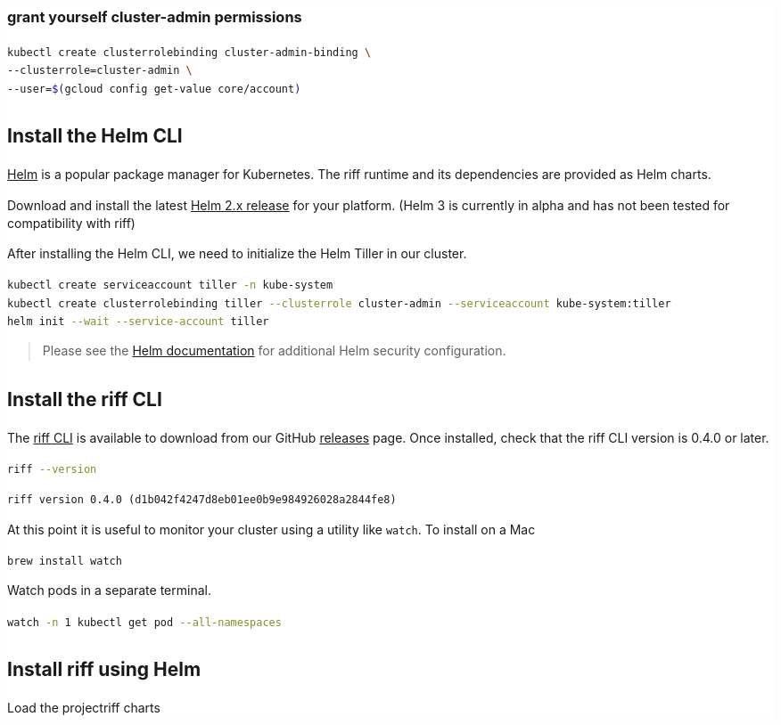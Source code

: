 ### grant yourself cluster-admin permissions

```sh
kubectl create clusterrolebinding cluster-admin-binding \
--clusterrole=cluster-admin \
--user=$(gcloud config get-value core/account)
```

## Install the Helm CLI

[Helm](https://helm.sh) is a popular package manager for Kubernetes. The riff runtime and its dependencies are provided as Helm charts.

Download and install the latest [Helm 2.x release](https://github.com/helm/helm/releases) for your platform. (Helm 3 is currently in alpha and has not been tested for compatibility with riff)

After installing the Helm CLI, we need to initialize the Helm Tiller in our cluster.

```sh
kubectl create serviceaccount tiller -n kube-system
kubectl create clusterrolebinding tiller --clusterrole cluster-admin --serviceaccount kube-system:tiller
helm init --wait --service-account tiller
```

> Please see the [Helm documentation](https://helm.sh/docs/using_helm/#securing-your-helm-installation) for additional Helm security configuration.

## Install the riff CLI

The [riff CLI](https://github.com/projectriff/cli/) is available to download from our GitHub [releases](https://github.com/projectriff/cli/releases) page. Once installed, check that the riff CLI version is 0.4.0 or later.

```sh
riff --version
```
```
riff version 0.4.0 (d1b042f4247d8eb01ee0b9e984926028a2844fe8)
```

At this point it is useful to monitor your cluster using a utility like `watch`. To install on a Mac

```sh
brew install watch
```

Watch pods in a separate terminal.

```sh
watch -n 1 kubectl get pod --all-namespaces
```

## Install riff using Helm

Load the projectriff charts

